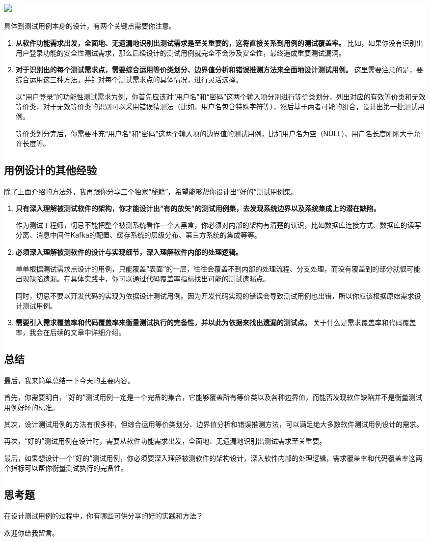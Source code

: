 ![](https://static001.geekbang.org/resource/image/f1/f7/f1adcc92da9091037ccc022f29911ef7.png?wh=1239*756)

具体到测试用例本身的设计，有两个关键点需要你注意。

1. **从软件功能需求出发，全面地、无遗漏地识别出测试需求是至关重要的，这将直接关系到用例的测试覆盖率。** 比如，如果你没有识别出用户登录功能的安全性测试需求，那么后续设计的测试用例就完全不会涉及安全性，最终造成重要测试漏洞。

2. **对于识别出的每个测试需求点，需要综合运用等价类划分、边界值分析和错误推测方法来全面地设计测试用例。** 这里需要注意的是，要综合运用这三种方法，并针对每个测试需求点的具体情况，进行灵活选择。


   以“用户登录”的功能性测试需求为例，你首先应该对“用户名”和“密码”这两个输入项分别进行等价类划分，列出对应的有效等价类和无效等价类，对于无效等价类的识别可以采用错误猜测法（比如，用户名包含特殊字符等），然后基于两者可能的组合，设计出第一批测试用例。


   等价类划分完后，你需要补充“用户名”和“密码”这两个输入项的边界值的测试用例，比如用户名为空（NULL）、用户名长度刚刚大于允许长度等。


## 用例设计的其他经验

除了上面介绍的方法外，我再跟你分享三个独家“秘籍”，希望能够帮你设计出“好的”测试用例集。

1. **只有深入理解被测试软件的架构，你才能设计出“有的放矢”的测试用例集，去发现系统边界以及系统集成上的潜在缺陷。**


   作为测试工程师，切忌不能把整个被测系统看作一个大黑盒，你必须对内部的架构有清楚的认识，比如数据库连接方式、数据库的读写分离、消息中间件Kafka的配置、缓存系统的层级分布、第三方系统的集成等等。

2. **必须深入理解被测软件的设计与实现细节，深入理解软件内部的处理逻辑。**


   单单根据测试需求点设计的用例，只能覆盖“表面”的一层，往往会覆盖不到内部的处理流程、分支处理，而没有覆盖到的部分就很可能出现缺陷遗漏。在具体实践中，你可以通过代码覆盖率指标找出可能的测试遗漏点。


   同时，切忌不要以开发代码的实现为依据设计测试用例。因为开发代码实现的错误会导致测试用例也出错，所以你应该根据原始需求设计测试用例。

3. **需要引入需求覆盖率和代码覆盖率来衡量测试执行的完备性，并以此为依据来找出遗漏的测试点。** 关于什么是需求覆盖率和代码覆盖率，我会在后续的文章中详细介绍。


## 总结

最后，我来简单总结一下今天的主要内容。

首先，你需要明白，“好的”测试用例一定是一个完备的集合，它能够覆盖所有等价类以及各种边界值，而能否发现软件缺陷并不是衡量测试用例好坏的标准。

其次，设计测试用例的方法有很多种，但综合运用等价类划分、边界值分析和错误推测方法，可以满足绝大多数软件测试用例设计的需求。

再次，“好的”测试用例在设计时，需要从软件功能需求出发，全面地、无遗漏地识别出测试需求至关重要。

最后，如果想设计一个“好的”测试用例，你必须要深入理解被测软件的架构设计，深入软件内部的处理逻辑，需求覆盖率和代码覆盖率这两个指标可以帮你衡量测试执行的完备性。

## 思考题

在设计测试用例的过程中，你有哪些可供分享的好的实践和方法？

欢迎你给我留言。